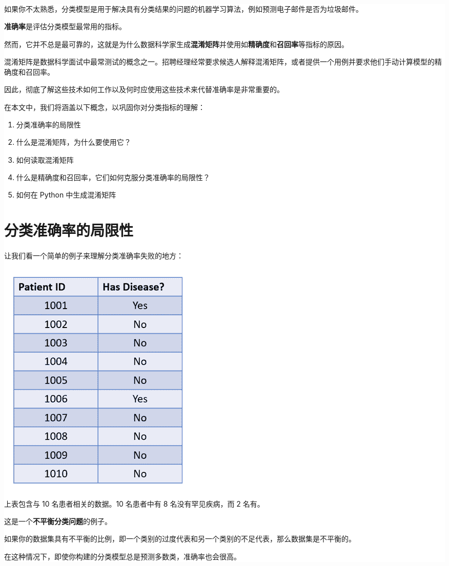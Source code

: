 如果你不太熟悉，分类模型是用于解决具有分类结果的问题的机器学习算法，例如预测电子邮件是否为垃圾邮件。

**准确率**是评估分类模型最常用的指标。

然而，它并不总是最可靠的，这就是为什么数据科学家生成**混淆矩阵**并使用如**精确度**和**召回率**等指标的原因。

混淆矩阵是数据科学面试中最常测试的概念之一。招聘经理经常要求候选人解释混淆矩阵，或者提供一个用例并要求他们手动计算模型的精确度和召回率。

因此，彻底了解这些技术如何工作以及何时应使用这些技术来代替准确率是非常重要的。

在本文中，我们将涵盖以下概念，以巩固你对分类指标的理解：

1.  分类准确率的局限性

1.  什么是混淆矩阵，为什么要使用它？

1.  如何读取混淆矩阵

1.  什么是精确度和召回率，它们如何克服分类准确率的局限性？

1.  如何在 Python 中生成混淆矩阵

# 分类准确率的局限性

让我们看一个简单的例子来理解分类准确率失败的地方：

![混淆矩阵、精确度和召回率解释](img/7c6fefe7e8cbe00f947ac17fb4589bbe.png)

上表包含与 10 名患者相关的数据。10 名患者中有 8 名没有罕见疾病，而 2 名有。

这是一个**不平衡分类问题**的例子。

如果你的数据集具有不平衡的比例，即一个类别的过度代表和另一个类别的不足代表，那么数据集是不平衡的。

在这种情况下，即使你构建的分类模型总是预测多数类，准确率也会很高。
